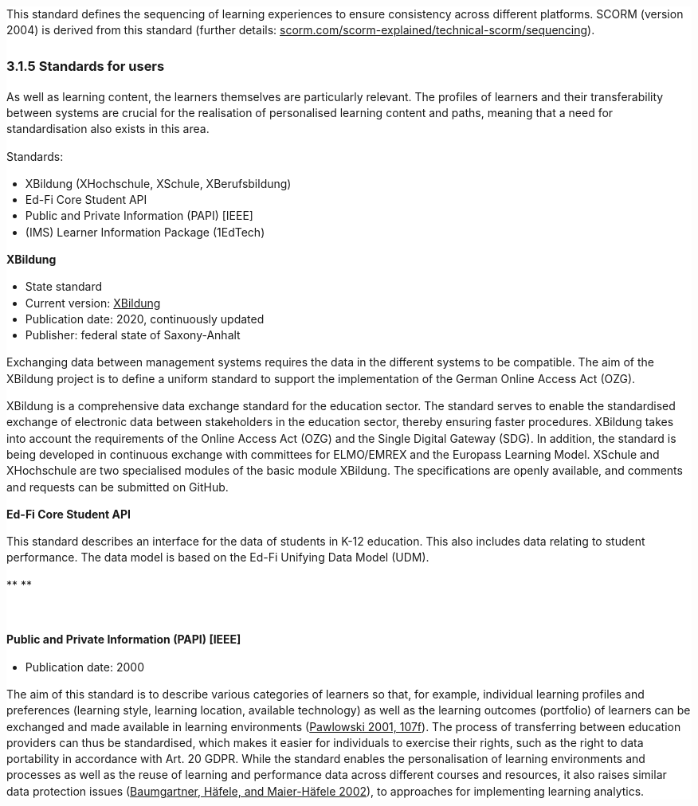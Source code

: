 This standard defines the sequencing of learning experiences to ensure consistency across different platforms. SCORM (version 2004) is derived from this standard (further details: [scorm.com/scorm-explained/technical-scorm/sequencing](https://web.archive.org/web/20231207143333/https://scorm.com/scorm-explained/technical-scorm/sequencing/)).

### 3.1.5 Standards for users

As well as learning content, the learners themselves are particularly relevant. The profiles of learners and their transferability between systems are crucial for the realisation of personalised learning content and paths, meaning that a need for standardisation also exists in this area.

Standards:

- XBildung (XHochschule, XSchule, XBerufsbildung)
- Ed-Fi Core Student API
- Public and Private Information (PAPI) \[IEEE\]
- (IMS) Learner Information Package (1EdTech)

**XBildung**

- State standard
- Current version: [XBildung](https://www.xbildung.de/)
- Publication date: 2020, continuously updated
- Publisher: federal state of Saxony-Anhalt

Exchanging data between management systems requires the data in the different systems to be compatible. The aim of the XBildung project is to define a uniform standard to support the implementation of the German Online Access Act (OZG).

XBildung is a comprehensive data exchange standard for the education sector. The standard serves to enable the standardised exchange of electronic data between stakeholders in the education sector, thereby ensuring faster procedures. XBildung takes into account the requirements of the Online Access Act (OZG) and the Single Digital Gateway (SDG). In addition, the standard is being developed in continuous exchange with committees for ELMO/EMREX and the Europass Learning Model. XSchule and XHochschule are two specialised modules of the basic module XBildung. The specifications are openly available, and comments and requests can be submitted on GitHub.

**Ed-Fi Core Student API**

This standard describes an interface for the data of students in K-12 education. This also includes data relating to student performance. The data model is based on the Ed-Fi Unifying Data Model (UDM).

** **

 

**Public and Private Information (PAPI) \[IEEE\]**

- Publication date: 2000

The aim of this standard is to describe various categories of learners so that, for example, individual learning profiles and preferences (learning style, learning location, available technology) as well as the learning outcomes (portfolio) of learners can be exchanged and made available in learning environments ([Pawlowski 2001, 107f](#ref-pawlowskieevzecl2001)). The process of transferring between education providers can thus be standardised, which makes it easier for individuals to exercise their rights, such as the right to data portability in accordance with Art. 20 GDPR. While the standard enables the personalisation of learning environments and processes as well as the reuse of learning and performance data across different courses and resources, it also raises similar data protection issues ([Baumgartner, Häfele, and Maier-Häfele 2002](#ref-baumgartnerepalmff2002)), to approaches for implementing learning analytics.
